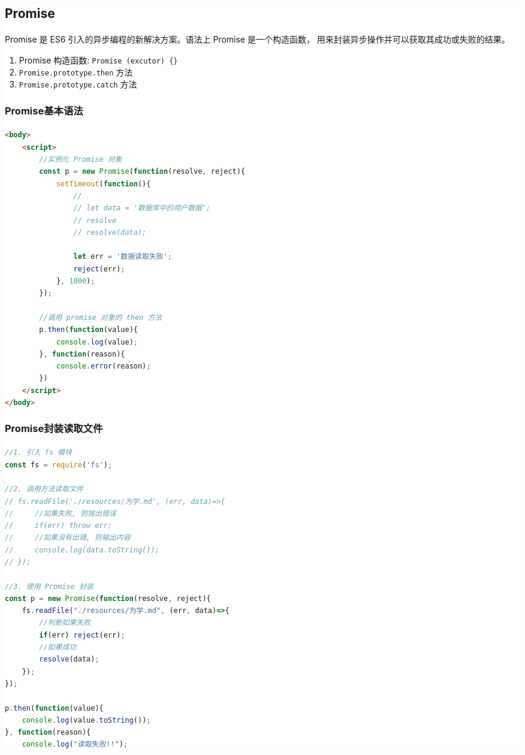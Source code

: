 ## Promise

Promise 是 ES6 引入的异步编程的新解决方案。语法上 Promise 是一个构造函数，  用来封装异步操作并可以获取其成功或失败的结果。

1. Promise 构造函数: `Promise (excutor) {}  `
2. `Promise.prototype.then` 方法 
3. `Promise.prototype.catch` 方法

### Promise基本语法

```html
<body>
    <script>
        //实例化 Promise 对象
        const p = new Promise(function(resolve, reject){
            setTimeout(function(){
                //
                // let data = '数据库中的用户数据';
                // resolve
                // resolve(data);

                let err = '数据读取失败';
                reject(err);
            }, 1000);
        });

        //调用 promise 对象的 then 方法
        p.then(function(value){
            console.log(value);
        }, function(reason){
            console.error(reason);
        })
    </script>
</body>
```

### Promise封装读取文件

```javascript
//1. 引入 fs 模块
const fs = require('fs');

//2. 调用方法读取文件
// fs.readFile('./resources/为学.md', (err, data)=>{
//     //如果失败, 则抛出错误
//     if(err) throw err;
//     //如果没有出错, 则输出内容
//     console.log(data.toString());
// });

//3. 使用 Promise 封装
const p = new Promise(function(resolve, reject){
    fs.readFile("./resources/为学.md", (err, data)=>{
        //判断如果失败
        if(err) reject(err);
        //如果成功
        resolve(data);
    });
});

p.then(function(value){
    console.log(value.toString());
}, function(reason){
    console.log("读取失败!!");
```